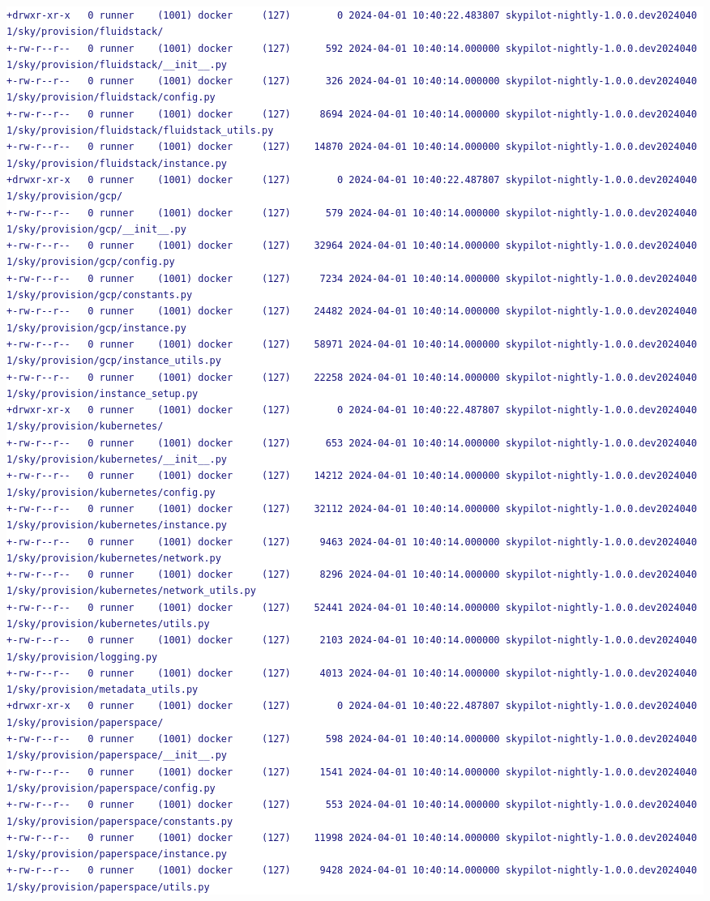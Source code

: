 ```diff
+drwxr-xr-x   0 runner    (1001) docker     (127)        0 2024-04-01 10:40:22.483807 skypilot-nightly-1.0.0.dev20240401/sky/provision/fluidstack/
+-rw-r--r--   0 runner    (1001) docker     (127)      592 2024-04-01 10:40:14.000000 skypilot-nightly-1.0.0.dev20240401/sky/provision/fluidstack/__init__.py
+-rw-r--r--   0 runner    (1001) docker     (127)      326 2024-04-01 10:40:14.000000 skypilot-nightly-1.0.0.dev20240401/sky/provision/fluidstack/config.py
+-rw-r--r--   0 runner    (1001) docker     (127)     8694 2024-04-01 10:40:14.000000 skypilot-nightly-1.0.0.dev20240401/sky/provision/fluidstack/fluidstack_utils.py
+-rw-r--r--   0 runner    (1001) docker     (127)    14870 2024-04-01 10:40:14.000000 skypilot-nightly-1.0.0.dev20240401/sky/provision/fluidstack/instance.py
+drwxr-xr-x   0 runner    (1001) docker     (127)        0 2024-04-01 10:40:22.487807 skypilot-nightly-1.0.0.dev20240401/sky/provision/gcp/
+-rw-r--r--   0 runner    (1001) docker     (127)      579 2024-04-01 10:40:14.000000 skypilot-nightly-1.0.0.dev20240401/sky/provision/gcp/__init__.py
+-rw-r--r--   0 runner    (1001) docker     (127)    32964 2024-04-01 10:40:14.000000 skypilot-nightly-1.0.0.dev20240401/sky/provision/gcp/config.py
+-rw-r--r--   0 runner    (1001) docker     (127)     7234 2024-04-01 10:40:14.000000 skypilot-nightly-1.0.0.dev20240401/sky/provision/gcp/constants.py
+-rw-r--r--   0 runner    (1001) docker     (127)    24482 2024-04-01 10:40:14.000000 skypilot-nightly-1.0.0.dev20240401/sky/provision/gcp/instance.py
+-rw-r--r--   0 runner    (1001) docker     (127)    58971 2024-04-01 10:40:14.000000 skypilot-nightly-1.0.0.dev20240401/sky/provision/gcp/instance_utils.py
+-rw-r--r--   0 runner    (1001) docker     (127)    22258 2024-04-01 10:40:14.000000 skypilot-nightly-1.0.0.dev20240401/sky/provision/instance_setup.py
+drwxr-xr-x   0 runner    (1001) docker     (127)        0 2024-04-01 10:40:22.487807 skypilot-nightly-1.0.0.dev20240401/sky/provision/kubernetes/
+-rw-r--r--   0 runner    (1001) docker     (127)      653 2024-04-01 10:40:14.000000 skypilot-nightly-1.0.0.dev20240401/sky/provision/kubernetes/__init__.py
+-rw-r--r--   0 runner    (1001) docker     (127)    14212 2024-04-01 10:40:14.000000 skypilot-nightly-1.0.0.dev20240401/sky/provision/kubernetes/config.py
+-rw-r--r--   0 runner    (1001) docker     (127)    32112 2024-04-01 10:40:14.000000 skypilot-nightly-1.0.0.dev20240401/sky/provision/kubernetes/instance.py
+-rw-r--r--   0 runner    (1001) docker     (127)     9463 2024-04-01 10:40:14.000000 skypilot-nightly-1.0.0.dev20240401/sky/provision/kubernetes/network.py
+-rw-r--r--   0 runner    (1001) docker     (127)     8296 2024-04-01 10:40:14.000000 skypilot-nightly-1.0.0.dev20240401/sky/provision/kubernetes/network_utils.py
+-rw-r--r--   0 runner    (1001) docker     (127)    52441 2024-04-01 10:40:14.000000 skypilot-nightly-1.0.0.dev20240401/sky/provision/kubernetes/utils.py
+-rw-r--r--   0 runner    (1001) docker     (127)     2103 2024-04-01 10:40:14.000000 skypilot-nightly-1.0.0.dev20240401/sky/provision/logging.py
+-rw-r--r--   0 runner    (1001) docker     (127)     4013 2024-04-01 10:40:14.000000 skypilot-nightly-1.0.0.dev20240401/sky/provision/metadata_utils.py
+drwxr-xr-x   0 runner    (1001) docker     (127)        0 2024-04-01 10:40:22.487807 skypilot-nightly-1.0.0.dev20240401/sky/provision/paperspace/
+-rw-r--r--   0 runner    (1001) docker     (127)      598 2024-04-01 10:40:14.000000 skypilot-nightly-1.0.0.dev20240401/sky/provision/paperspace/__init__.py
+-rw-r--r--   0 runner    (1001) docker     (127)     1541 2024-04-01 10:40:14.000000 skypilot-nightly-1.0.0.dev20240401/sky/provision/paperspace/config.py
+-rw-r--r--   0 runner    (1001) docker     (127)      553 2024-04-01 10:40:14.000000 skypilot-nightly-1.0.0.dev20240401/sky/provision/paperspace/constants.py
+-rw-r--r--   0 runner    (1001) docker     (127)    11998 2024-04-01 10:40:14.000000 skypilot-nightly-1.0.0.dev20240401/sky/provision/paperspace/instance.py
+-rw-r--r--   0 runner    (1001) docker     (127)     9428 2024-04-01 10:40:14.000000 skypilot-nightly-1.0.0.dev20240401/sky/provision/paperspace/utils.py
